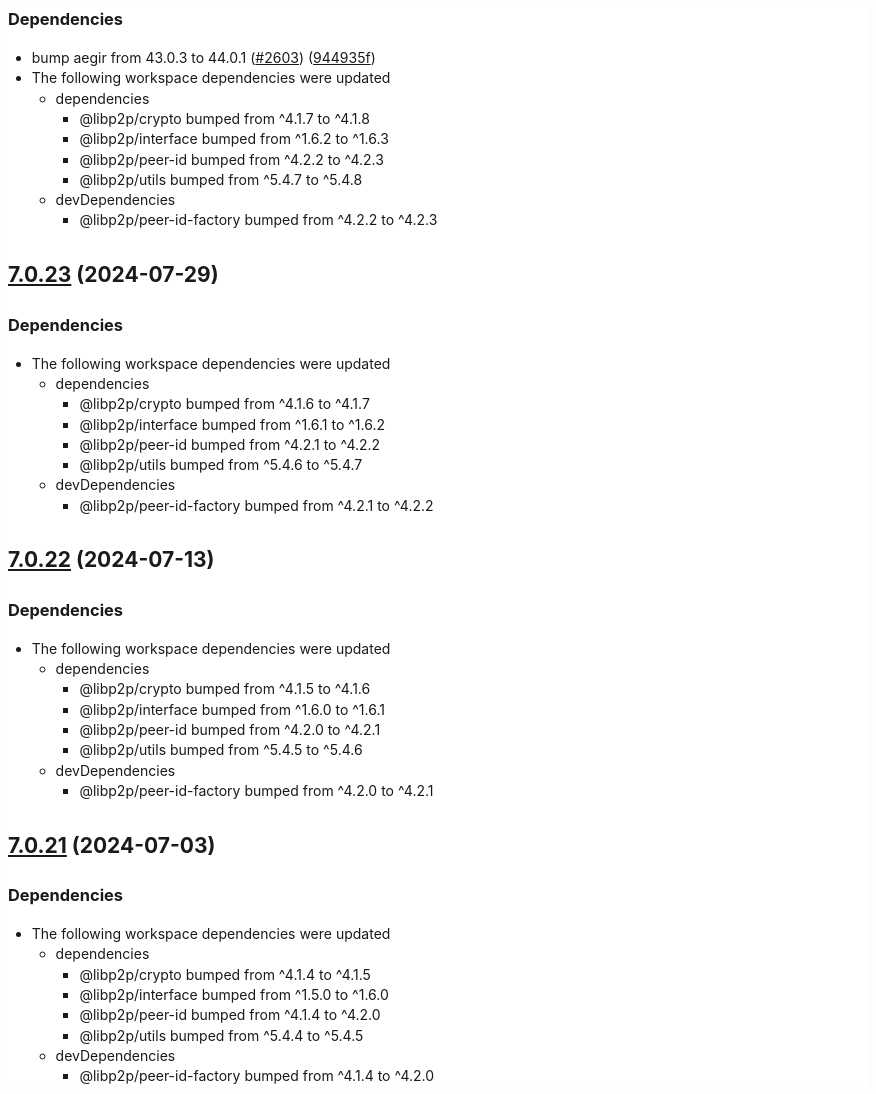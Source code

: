 ### Dependencies

* bump aegir from 43.0.3 to 44.0.1 ([#2603](https://github.com/libp2p/js-libp2p/issues/2603)) ([944935f](https://github.com/libp2p/js-libp2p/commit/944935f8dbcc1083e4cb4a02b49a0aab3083d3d9))
* The following workspace dependencies were updated
  * dependencies
    * @libp2p/crypto bumped from ^4.1.7 to ^4.1.8
    * @libp2p/interface bumped from ^1.6.2 to ^1.6.3
    * @libp2p/peer-id bumped from ^4.2.2 to ^4.2.3
    * @libp2p/utils bumped from ^5.4.7 to ^5.4.8
  * devDependencies
    * @libp2p/peer-id-factory bumped from ^4.2.2 to ^4.2.3

## [7.0.23](https://github.com/libp2p/js-libp2p/compare/peer-record-v7.0.22...peer-record-v7.0.23) (2024-07-29)


### Dependencies

* The following workspace dependencies were updated
  * dependencies
    * @libp2p/crypto bumped from ^4.1.6 to ^4.1.7
    * @libp2p/interface bumped from ^1.6.1 to ^1.6.2
    * @libp2p/peer-id bumped from ^4.2.1 to ^4.2.2
    * @libp2p/utils bumped from ^5.4.6 to ^5.4.7
  * devDependencies
    * @libp2p/peer-id-factory bumped from ^4.2.1 to ^4.2.2

## [7.0.22](https://github.com/libp2p/js-libp2p/compare/peer-record-v7.0.21...peer-record-v7.0.22) (2024-07-13)


### Dependencies

* The following workspace dependencies were updated
  * dependencies
    * @libp2p/crypto bumped from ^4.1.5 to ^4.1.6
    * @libp2p/interface bumped from ^1.6.0 to ^1.6.1
    * @libp2p/peer-id bumped from ^4.2.0 to ^4.2.1
    * @libp2p/utils bumped from ^5.4.5 to ^5.4.6
  * devDependencies
    * @libp2p/peer-id-factory bumped from ^4.2.0 to ^4.2.1

## [7.0.21](https://github.com/libp2p/js-libp2p/compare/peer-record-v7.0.20...peer-record-v7.0.21) (2024-07-03)


### Dependencies

* The following workspace dependencies were updated
  * dependencies
    * @libp2p/crypto bumped from ^4.1.4 to ^4.1.5
    * @libp2p/interface bumped from ^1.5.0 to ^1.6.0
    * @libp2p/peer-id bumped from ^4.1.4 to ^4.2.0
    * @libp2p/utils bumped from ^5.4.4 to ^5.4.5
  * devDependencies
    * @libp2p/peer-id-factory bumped from ^4.1.4 to ^4.2.0
